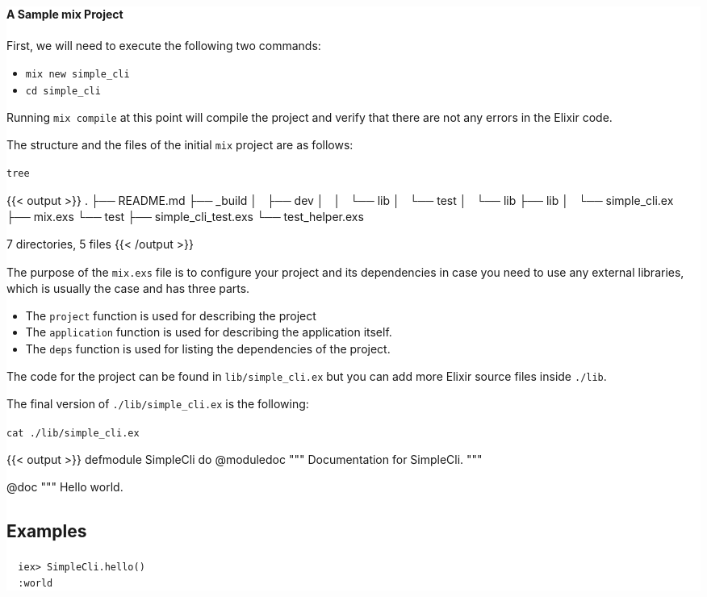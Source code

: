 #### A Sample mix Project

First, we will need to execute the following two commands:

- `mix new simple_cli`
- `cd simple_cli`

Running `mix compile` at this point will compile the project and verify that there are not any errors in the Elixir code.

The structure and the files of the initial `mix` project are as follows:

    tree
{{< output >}}
.
├── README.md
├── _build
│   ├── dev
│   │   └── lib
│   └── test
│       └── lib
├── lib
│   └── simple_cli.ex
├── mix.exs
└── test
    ├── simple_cli_test.exs
    └── test_helper.exs

7 directories, 5 files
{{< /output >}}

The purpose of the `mix.exs` file is to configure your project and its dependencies in case you need to use any external libraries, which is usually the case and has three parts. 

- The `project` function is used for describing the project 
- The `application` function is used for describing the application itself. 
- The `deps` function is used for listing the dependencies of the project.

The code for the project can be found in `lib/simple_cli.ex` but you can add more Elixir source files inside `./lib`.

The final version of `./lib/simple_cli.ex` is the following:

    cat ./lib/simple_cli.ex
{{< output >}}
defmodule SimpleCli do
  @moduledoc """
  Documentation for SimpleCli.
  """

  @doc """
  Hello world.

  ## Examples

      iex> SimpleCli.hello()
      :world
